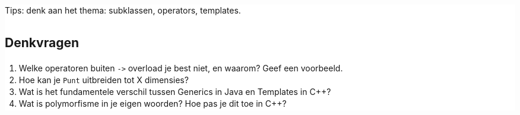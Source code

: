 Tips: denk aan het thema: subklassen, operators, templates.

## Denkvragen

1. Welke operatoren buiten `->` overload je best niet, en waarom? Geef een voorbeeld. 
2. Hoe kan je `Punt` uitbreiden tot X dimensies? 
3. Wat is het fundamentele verschil tussen Generics in Java en Templates in C++?
4. Wat is polymorfisme in je eigen woorden? Hoe pas je dit toe in C++? 